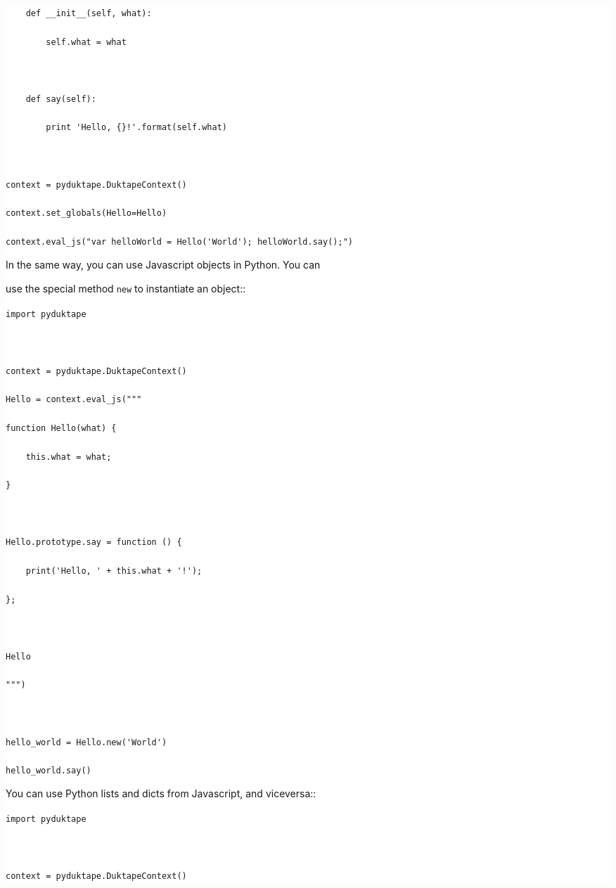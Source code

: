         def __init__(self, what):

            self.what = what



        def say(self):

            print 'Hello, {}!'.format(self.what)



    context = pyduktape.DuktapeContext()

    context.set_globals(Hello=Hello)

    context.eval_js("var helloWorld = Hello('World'); helloWorld.say();")



In the same way, you can use Javascript objects in Python.  You can

use the special method `new` to instantiate an object::



    import pyduktape



    context = pyduktape.DuktapeContext()

    Hello = context.eval_js("""

    function Hello(what) {

        this.what = what;

    }



    Hello.prototype.say = function () {

        print('Hello, ' + this.what + '!');

    };



    Hello

    """)



    hello_world = Hello.new('World')

    hello_world.say()



You can use Python lists and dicts from Javascript, and viceversa::



    import pyduktape



    context = pyduktape.DuktapeContext()
